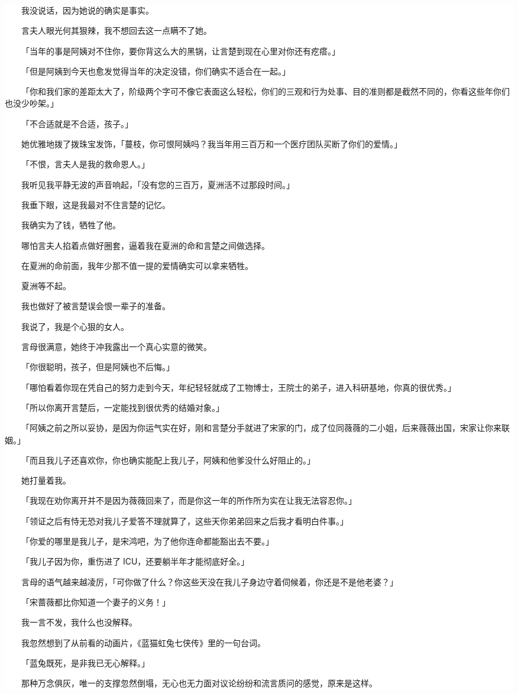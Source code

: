 &emsp;&emsp;我没说话，因为她说的确实是事实。  
  
&emsp;&emsp;言夫人眼光何其狠辣，我不想回去这一点瞒不了她。  
  
&emsp;&emsp;「当年的事是阿姨对不住你，要你背这么大的黑锅，让言楚到现在心里对你还有疙瘩。」  
  
&emsp;&emsp;「但是阿姨到今天也愈发觉得当年的决定没错，你们确实不适合在一起。」  
  
&emsp;&emsp;「你和我们家的差距太大了，阶级两个字可不像它表面这么轻松，你们的三观和行为处事、目的准则都是截然不同的，你看这些年你们也没少吵架。」  
  
&emsp;&emsp;「不合适就是不合适，孩子。」  
  
&emsp;&emsp;她优雅地拨了拨珠宝发饰，「蔓枝，你可恨阿姨吗？我当年用三百万和一个医疗团队买断了你们的爱情。」  
  
&emsp;&emsp;「不恨，言夫人是我的救命恩人。」  
  
&emsp;&emsp;我听见我平静无波的声音响起，「没有您的三百万，夏洲活不过那段时间。」  
  
&emsp;&emsp;我垂下眼，这是我最对不住言楚的记忆。  
  
&emsp;&emsp;我确实为了钱，牺牲了他。  
  
&emsp;&emsp;哪怕言夫人掐着点做好圈套，逼着我在夏洲的命和言楚之间做选择。  
  
&emsp;&emsp;在夏洲的命前面，我年少那不值一提的爱情确实可以拿来牺牲。  
  
&emsp;&emsp;夏洲等不起。  
  
&emsp;&emsp;我也做好了被言楚误会恨一辈子的准备。  
  
&emsp;&emsp;我说了，我是个心狠的女人。  
  
&emsp;&emsp;言母很满意，她终于冲我露出一个真心实意的微笑。  
  
&emsp;&emsp;「你很聪明，孩子，但是阿姨也不后悔。」  
  
&emsp;&emsp;「哪怕看着你现在凭自己的努力走到今天，年纪轻轻就成了工物博士，王院士的弟子，进入科研基地，你真的很优秀。」  
  
&emsp;&emsp;「所以你离开言楚后，一定能找到很优秀的结婚对象。」  
  
&emsp;&emsp;「阿姨之前之所以妥协，是因为你运气实在好，刚和言楚分手就进了宋家的门，成了位同薇薇的二小姐，后来薇薇出国，宋家让你来联姻。」  
  
&emsp;&emsp;「而且我儿子还喜欢你，你也确实能配上我儿子，阿姨和他爹没什么好阻止的。」  
  
&emsp;&emsp;她打量着我。  
  
&emsp;&emsp;「我现在劝你离开并不是因为薇薇回来了，而是你这一年的所作所为实在让我无法容忍你。」  
  
&emsp;&emsp;「领证之后有恃无恐对我儿子爱答不理就算了，这些天你弟弟回来之后我才看明白件事。」  
  
&emsp;&emsp;「你爱的哪里是我儿子，是宋鸿吧，为了他你连命都能豁出去不要。」  
  
&emsp;&emsp;「我儿子因为你，重伤进了 ICU，还要躺半年才能彻底好全。」  
  
&emsp;&emsp;言母的语气越来越凌厉，「可你做了什么？你这些天没在我儿子身边守着伺候着，你还是不是他老婆？」  
  
&emsp;&emsp;「宋蔷薇都比你知道一个妻子的义务！」  
  
&emsp;&emsp;我一言不发，我什么也没解释。  
  
&emsp;&emsp;我忽然想到了从前看的动画片，《蓝猫虹兔七侠传》里的一句台词。  
  
&emsp;&emsp;「蓝兔既死，是非我已无心解释。」  
  
&emsp;&emsp;那种万念俱灰，唯一的支撑忽然倒塌，无心也无力面对议论纷纷和流言质问的感觉，原来是这样。  
  